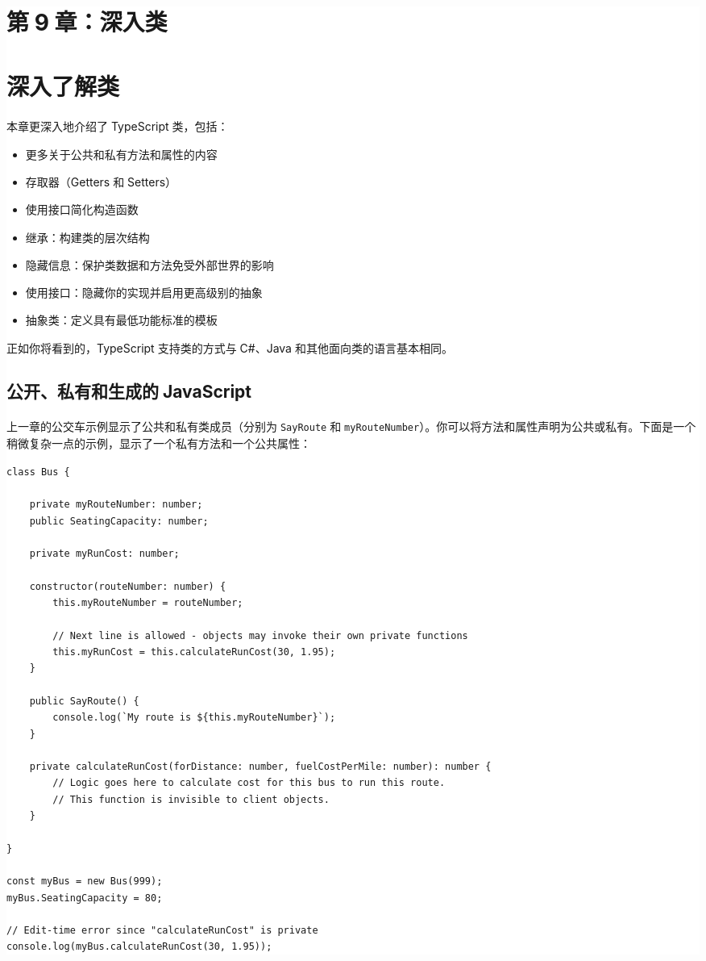 # 第 9 章：深入类

# 深入了解类

本章更深入地介绍了 TypeScript 类，包括：

+   更多关于公共和私有方法和属性的内容

+   存取器（Getters 和 Setters）

+   使用接口简化构造函数

+   继承：构建类的层次结构

+   隐藏信息：保护类数据和方法免受外部世界的影响

+   使用接口：隐藏你的实现并启用更高级别的抽象

+   抽象类：定义具有最低功能标准的模板

正如你将看到的，TypeScript 支持类的方式与 C#、Java 和其他面向类的语言基本相同。

## 公开、私有和生成的 JavaScript

上一章的公交车示例显示了公共和私有类成员（分别为 `SayRoute` 和 `myRouteNumber`）。你可以将方法和属性声明为公共或私有。下面是一个稍微复杂一点的示例，显示了一个私有方法和一个公共属性：

```
class Bus {

    private myRouteNumber: number;
    public SeatingCapacity: number; 

    private myRunCost: number;

    constructor(routeNumber: number) {
        this.myRouteNumber = routeNumber;

        // Next line is allowed - objects may invoke their own private functions
        this.myRunCost = this.calculateRunCost(30, 1.95); 
    }

    public SayRoute() {
        console.log(`My route is ${this.myRouteNumber}`);
    }

    private calculateRunCost(forDistance: number, fuelCostPerMile: number): number {
        // Logic goes here to calculate cost for this bus to run this route.
        // This function is invisible to client objects.
    }

}

const myBus = new Bus(999);
myBus.SeatingCapacity = 80;

// Edit-time error since "calculateRunCost" is private
console.log(myBus.calculateRunCost(30, 1.95)); 
```
